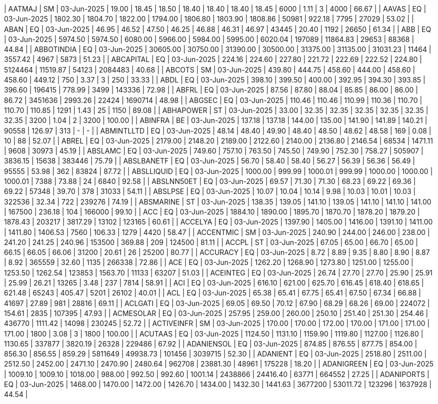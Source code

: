| AATMAJ | SM | 03-Jun-2025 | 19.00 | 18.45 | 18.50 | 18.40 | 18.40 | 18.40 | 18.45 | 6000 | 1.11 | 3 | 4000 | 66.67 |
| AAVAS | EQ | 03-Jun-2025 | 1802.30 | 1804.70 | 1822.00 | 1794.00 | 1806.80 | 1803.90 | 1808.86 | 50981 | 922.18 | 7795 | 27029 | 53.02 |
| ABAN | EQ | 03-Jun-2025 | 46.95 | 46.52 | 47.50 | 46.25 | 46.88 | 46.31 | 46.97 | 43445 | 20.40 | 1192 | 26650 | 61.34 |
| ABB | EQ | 03-Jun-2025 | 5974.50 | 5974.50 | 6080.00 | 5966.00 | 5984.00 | 5995.00 | 6020.04 | 197089 | 11864.83 | 29653 | 88368 | 44.84 |
| ABBOTINDIA | EQ | 03-Jun-2025 | 30605.00 | 30750.00 | 31390.00 | 30500.00 | 31375.00 | 31135.00 | 31031.23 | 11464 | 3557.42 | 4967 | 5873 | 51.23 |
| ABCAPITAL | EQ | 03-Jun-2025 | 224.16 | 224.60 | 227.80 | 221.72 | 222.69 | 222.52 | 224.80 | 5124464 | 11519.87 | 54123 | 2084483 | 40.68 |
| ABCOTS | SM | 03-Jun-2025 | 439.80 | 444.75 | 458.60 | 444.00 | 458.60 | 458.60 | 449.12 | 750 | 3.37 | 3 | 250 | 33.33 |
| ABDL | EQ | 03-Jun-2025 | 398.10 | 399.50 | 400.00 | 392.95 | 394.30 | 393.85 | 396.60 | 196415 | 778.99 | 3499 | 143336 | 72.98 |
| ABFRL | EQ | 03-Jun-2025 | 87.56 | 87.80 | 88.04 | 85.85 | 86.00 | 86.00 | 86.72 | 3451636 | 2993.26 | 22424 | 1690714 | 48.98 |
| ABGSEC | EQ | 03-Jun-2025 | 110.46 | 110.46 | 110.99 | 110.36 | 110.70 | 110.70 | 110.85 | 1291 | 1.43 | 25 | 1150 | 89.08 |
| ABHAPOWER | ST | 03-Jun-2025 | 33.00 | 32.35 | 32.35 | 32.35 | 32.35 | 32.35 | 32.35 | 3200 | 1.04 | 2 | 3200 | 100.00 |
| ABINFRA | BE | 03-Jun-2025 | 137.18 | 137.18 | 144.00 | 135.00 | 141.90 | 141.89 | 140.21 | 90558 | 126.97 | 313 | - | - |
| ABMINTLLTD | EQ | 03-Jun-2025 | 48.14 | 48.40 | 49.90 | 48.40 | 48.50 | 48.62 | 48.58 | 169 | 0.08 | 10 | 88 | 52.07 |
| ABREL | EQ | 03-Jun-2025 | 2179.00 | 2148.20 | 2189.00 | 2122.60 | 2140.00 | 2136.80 | 2146.54 | 68534 | 1471.11 | 9608 | 30973 | 45.19 |
| ABSLAMC | EQ | 03-Jun-2025 | 749.60 | 757.10 | 763.50 | 745.50 | 749.90 | 752.30 | 758.27 | 505907 | 3836.15 | 15638 | 383446 | 75.79 |
| ABSLBANETF | EQ | 03-Jun-2025 | 56.70 | 58.40 | 58.40 | 56.27 | 56.39 | 56.36 | 56.49 | 95555 | 53.98 | 362 | 83824 | 87.72 |
| ABSLLIQUID | EQ | 03-Jun-2025 | 1000.00 | 999.99 | 1000.01 | 999.99 | 1000.00 | 1000.00 | 1000.01 | 7388 | 73.88 | 24 | 6840 | 92.58 |
| ABSLNN50ET | EQ | 03-Jun-2025 | 69.57 | 71.30 | 71.30 | 68.23 | 69.22 | 69.36 | 69.22 | 57348 | 39.70 | 378 | 31033 | 54.11 |
| ABSLPSE | EQ | 03-Jun-2025 | 10.07 | 10.04 | 10.14 | 9.98 | 10.03 | 10.01 | 10.03 | 322536 | 32.34 | 722 | 239276 | 74.19 |
| ABSMARINE | ST | 03-Jun-2025 | 138.35 | 139.05 | 141.10 | 139.05 | 141.10 | 141.10 | 141.00 | 167500 | 236.18 | 104 | 166000 | 99.10 |
| ACC | EQ | 03-Jun-2025 | 1884.10 | 1890.00 | 1895.70 | 1870.70 | 1878.20 | 1879.20 | 1878.43 | 203217 | 3817.29 | 13102 | 123165 | 60.61 |
| ACCELYA | EQ | 03-Jun-2025 | 1397.90 | 1405.00 | 1416.00 | 1391.10 | 1411.00 | 1411.80 | 1406.53 | 7560 | 106.33 | 1279 | 4420 | 58.47 |
| ACCENTMIC | SM | 03-Jun-2025 | 240.90 | 244.00 | 246.00 | 238.00 | 241.20 | 241.25 | 240.96 | 153500 | 369.88 | 209 | 124500 | 81.11 |
| ACCPL | ST | 03-Jun-2025 | 67.05 | 65.00 | 66.70 | 65.00 | 66.15 | 66.05 | 66.06 | 31200 | 20.61 | 26 | 25200 | 80.77 |
| ACCURACY | EQ | 03-Jun-2025 | 8.72 | 8.89 | 9.35 | 8.80 | 8.90 | 8.87 | 8.92 | 365559 | 32.60 | 1135 | 266338 | 72.86 |
| ACE | EQ | 03-Jun-2025 | 1262.20 | 1268.90 | 1273.80 | 1251.00 | 1255.00 | 1253.50 | 1262.54 | 123853 | 1563.70 | 11133 | 63207 | 51.03 |
| ACEINTEG | EQ | 03-Jun-2025 | 26.74 | 27.70 | 27.70 | 25.90 | 25.91 | 25.99 | 26.21 | 13265 | 3.48 | 237 | 7814 | 58.91 |
| ACI | EQ | 03-Jun-2025 | 616.10 | 621.00 | 625.70 | 616.45 | 618.40 | 618.65 | 621.48 | 65243 | 405.47 | 5201 | 26102 | 40.01 |
| ACL | EQ | 03-Jun-2025 | 65.38 | 65.41 | 67.75 | 65.41 | 67.50 | 67.34 | 66.88 | 41697 | 27.89 | 981 | 28816 | 69.11 |
| ACLGATI | EQ | 03-Jun-2025 | 69.05 | 69.50 | 70.12 | 67.90 | 68.29 | 68.26 | 69.00 | 224072 | 154.61 | 2835 | 107395 | 47.93 |
| ACMESOLAR | EQ | 03-Jun-2025 | 257.95 | 259.00 | 260.00 | 250.10 | 251.40 | 251.30 | 254.46 | 436770 | 1111.42 | 14098 | 230245 | 52.72 |
| ACTIVEINFR | SM | 03-Jun-2025 | 170.00 | 170.00 | 172.00 | 170.00 | 171.00 | 171.00 | 171.00 | 1800 | 3.08 | 3 | 1800 | 100.00 |
| ACUTAAS | EQ | 03-Jun-2025 | 1124.50 | 1131.10 | 1159.90 | 1119.80 | 1127.00 | 1126.80 | 1130.65 | 337877 | 3820.19 | 26328 | 229486 | 67.92 |
| ADANIENSOL | EQ | 03-Jun-2025 | 874.85 | 876.55 | 877.75 | 854.00 | 856.30 | 856.55 | 859.29 | 5811649 | 49938.73 | 101456 | 3039715 | 52.30 |
| ADANIENT | EQ | 03-Jun-2025 | 2518.80 | 2511.00 | 2512.50 | 2452.00 | 2471.10 | 2470.90 | 2480.64 | 962708 | 23881.30 | 48961 | 175228 | 18.20 |
| ADANIGREEN | EQ | 03-Jun-2025 | 1009.10 | 1009.10 | 1018.00 | 988.00 | 992.50 | 992.60 | 1001.14 | 2438866 | 24416.40 | 63771 | 664552 | 27.25 |
| ADANIPORTS | EQ | 03-Jun-2025 | 1468.00 | 1470.00 | 1472.00 | 1426.70 | 1434.00 | 1432.30 | 1441.63 | 3677200 | 53011.72 | 123296 | 1637928 | 44.54 |